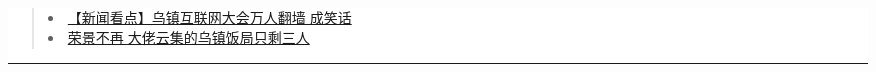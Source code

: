 > <li><a href="http://www.epochtimes.com/gb/19/10/21/n11602943.htm">【新闻看点】乌镇互联网大会万人翻墙 成笑话</a></li>
> <li><a href="http://www.epochtimes.com/gb/19/10/21/n11602827.htm">荣景不再 大佬云集的乌镇饭局只剩三人</a></li>
<hr>
